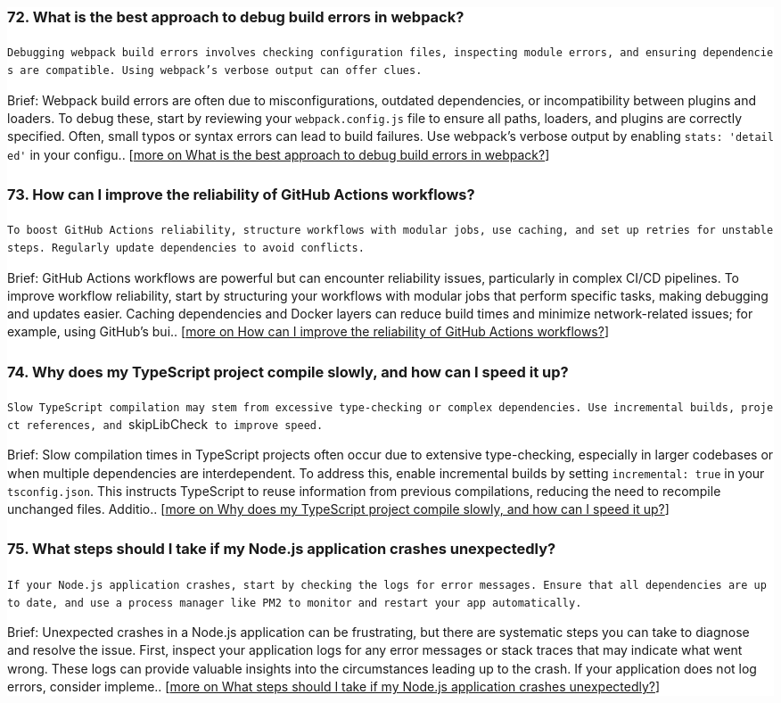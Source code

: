 
### 72. What is the best approach to debug build errors in webpack?

`Debugging webpack build errors involves checking configuration files, inspecting module errors, and ensuring dependencies are compatible. Using webpack’s verbose output can offer clues.`

Brief: Webpack build errors are often due to misconfigurations, outdated dependencies, or incompatibility between plugins and loaders. To debug these, start by reviewing your `webpack.config.js` file to ensure all paths, loaders, and plugins are correctly specified. Often, small typos or syntax errors can lead to build failures. Use webpack’s verbose output by enabling `stats: 'detailed'` in your configu.. [[more on What is the best approach to debug build errors in webpack?](https://0x3d.site/question/what-is-the-best-approach-to-debug-build-errors-in-webpack)]


### 73. How can I improve the reliability of GitHub Actions workflows?

`To boost GitHub Actions reliability, structure workflows with modular jobs, use caching, and set up retries for unstable steps. Regularly update dependencies to avoid conflicts.`

Brief: GitHub Actions workflows are powerful but can encounter reliability issues, particularly in complex CI/CD pipelines. To improve workflow reliability, start by structuring your workflows with modular jobs that perform specific tasks, making debugging and updates easier. Caching dependencies and Docker layers can reduce build times and minimize network-related issues; for example, using GitHub’s bui.. [[more on How can I improve the reliability of GitHub Actions workflows?](https://0x3d.site/question/how-can-i-improve-the-reliability-of-github-actions-workflows)]


### 74. Why does my TypeScript project compile slowly, and how can I speed it up?

`Slow TypeScript compilation may stem from excessive type-checking or complex dependencies. Use incremental builds, project references, and `skipLibCheck` to improve speed.`

Brief: Slow compilation times in TypeScript projects often occur due to extensive type-checking, especially in larger codebases or when multiple dependencies are interdependent. To address this, enable incremental builds by setting `incremental: true` in your `tsconfig.json`. This instructs TypeScript to reuse information from previous compilations, reducing the need to recompile unchanged files. Additio.. [[more on Why does my TypeScript project compile slowly, and how can I speed it up?](https://0x3d.site/question/why-does-my-typescript-project-compile-slowly-and-how-can-i-speed-it-up)]


### 75. What steps should I take if my Node.js application crashes unexpectedly?

`If your Node.js application crashes, start by checking the logs for error messages. Ensure that all dependencies are up to date, and use a process manager like PM2 to monitor and restart your app automatically.`

Brief: Unexpected crashes in a Node.js application can be frustrating, but there are systematic steps you can take to diagnose and resolve the issue. First, inspect your application logs for any error messages or stack traces that may indicate what went wrong. These logs can provide valuable insights into the circumstances leading up to the crash. If your application does not log errors, consider impleme.. [[more on What steps should I take if my Node.js application crashes unexpectedly?](https://0x3d.site/question/what-steps-should-i-take-if-my-node-js-application-crashes-unexpectedly)]
